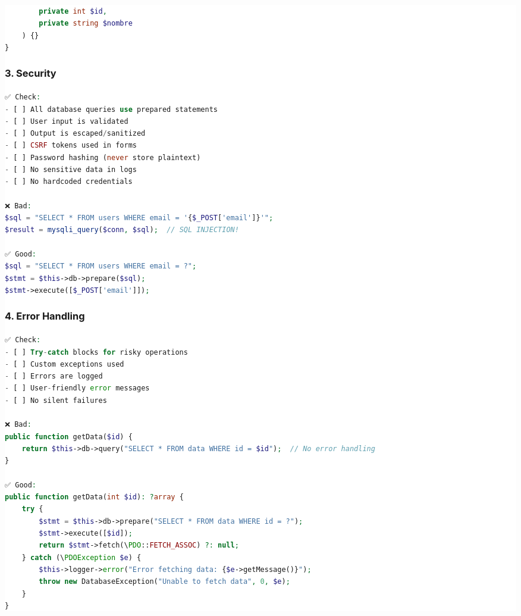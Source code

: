 ```php
        private int $id,
        private string $nombre
    ) {}
}
```

### 3. Security

```php
✅ Check:
- [ ] All database queries use prepared statements
- [ ] User input is validated
- [ ] Output is escaped/sanitized
- [ ] CSRF tokens used in forms
- [ ] Password hashing (never store plaintext)
- [ ] No sensitive data in logs
- [ ] No hardcoded credentials

❌ Bad:
$sql = "SELECT * FROM users WHERE email = '{$_POST['email']}'";
$result = mysqli_query($conn, $sql);  // SQL INJECTION!

✅ Good:
$sql = "SELECT * FROM users WHERE email = ?";
$stmt = $this->db->prepare($sql);
$stmt->execute([$_POST['email']]);
```

### 4. Error Handling

```php
✅ Check:
- [ ] Try-catch blocks for risky operations
- [ ] Custom exceptions used
- [ ] Errors are logged
- [ ] User-friendly error messages
- [ ] No silent failures

❌ Bad:
public function getData($id) {
    return $this->db->query("SELECT * FROM data WHERE id = $id");  // No error handling
}

✅ Good:
public function getData(int $id): ?array {
    try {
        $stmt = $this->db->prepare("SELECT * FROM data WHERE id = ?");
        $stmt->execute([$id]);
        return $stmt->fetch(\PDO::FETCH_ASSOC) ?: null;
    } catch (\PDOException $e) {
        $this->logger->error("Error fetching data: {$e->getMessage()}");
        throw new DatabaseException("Unable to fetch data", 0, $e);
    }
}
```

